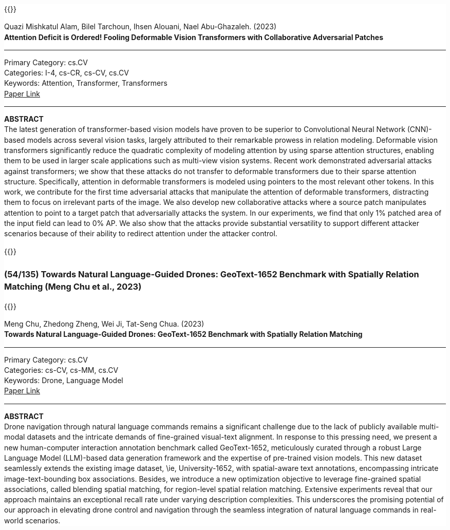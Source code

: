 {{<citation>}}

Quazi Mishkatul Alam, Bilel Tarchoun, Ihsen Alouani, Nael Abu-Ghazaleh. (2023)  
**Attention Deficit is Ordered! Fooling Deformable Vision Transformers with Collaborative Adversarial Patches**  

---
Primary Category: cs.CV  
Categories: I-4, cs-CR, cs-CV, cs.CV  
Keywords: Attention, Transformer, Transformers  
[Paper Link](http://arxiv.org/abs/2311.12914v1)  

---


**ABSTRACT**  
The latest generation of transformer-based vision models have proven to be superior to Convolutional Neural Network (CNN)-based models across several vision tasks, largely attributed to their remarkable prowess in relation modeling. Deformable vision transformers significantly reduce the quadratic complexity of modeling attention by using sparse attention structures, enabling them to be used in larger scale applications such as multi-view vision systems. Recent work demonstrated adversarial attacks against transformers; we show that these attacks do not transfer to deformable transformers due to their sparse attention structure. Specifically, attention in deformable transformers is modeled using pointers to the most relevant other tokens. In this work, we contribute for the first time adversarial attacks that manipulate the attention of deformable transformers, distracting them to focus on irrelevant parts of the image. We also develop new collaborative attacks where a source patch manipulates attention to point to a target patch that adversarially attacks the system. In our experiments, we find that only 1% patched area of the input field can lead to 0% AP. We also show that the attacks provide substantial versatility to support different attacker scenarios because of their ability to redirect attention under the attacker control.

{{</citation>}}


### (54/135) Towards Natural Language-Guided Drones: GeoText-1652 Benchmark with Spatially Relation Matching (Meng Chu et al., 2023)

{{<citation>}}

Meng Chu, Zhedong Zheng, Wei Ji, Tat-Seng Chua. (2023)  
**Towards Natural Language-Guided Drones: GeoText-1652 Benchmark with Spatially Relation Matching**  

---
Primary Category: cs.CV  
Categories: cs-CV, cs-MM, cs.CV  
Keywords: Drone, Language Model  
[Paper Link](http://arxiv.org/abs/2311.12751v1)  

---


**ABSTRACT**  
Drone navigation through natural language commands remains a significant challenge due to the lack of publicly available multi-modal datasets and the intricate demands of fine-grained visual-text alignment. In response to this pressing need, we present a new human-computer interaction annotation benchmark called GeoText-1652, meticulously curated through a robust Large Language Model (LLM)-based data generation framework and the expertise of pre-trained vision models. This new dataset seamlessly extends the existing image dataset, \ie, University-1652, with spatial-aware text annotations, encompassing intricate image-text-bounding box associations. Besides, we introduce a new optimization objective to leverage fine-grained spatial associations, called blending spatial matching, for region-level spatial relation matching. Extensive experiments reveal that our approach maintains an exceptional recall rate under varying description complexities. This underscores the promising potential of our approach in elevating drone control and navigation through the seamless integration of natural language commands in real-world scenarios.
